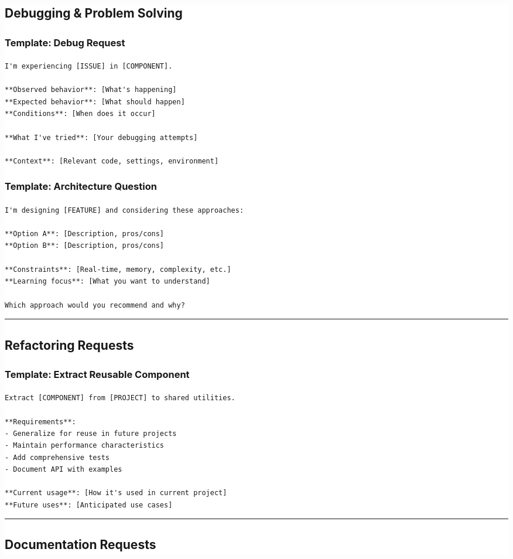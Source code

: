 
## Debugging & Problem Solving

### Template: Debug Request
```
I'm experiencing [ISSUE] in [COMPONENT].

**Observed behavior**: [What's happening]
**Expected behavior**: [What should happen]
**Conditions**: [When does it occur]

**What I've tried**: [Your debugging attempts]

**Context**: [Relevant code, settings, environment]
```

### Template: Architecture Question
```
I'm designing [FEATURE] and considering these approaches:

**Option A**: [Description, pros/cons]
**Option B**: [Description, pros/cons]

**Constraints**: [Real-time, memory, complexity, etc.]
**Learning focus**: [What you want to understand]

Which approach would you recommend and why?
```

---

## Refactoring Requests

### Template: Extract Reusable Component
```
Extract [COMPONENT] from [PROJECT] to shared utilities.

**Requirements**:
- Generalize for reuse in future projects
- Maintain performance characteristics
- Add comprehensive tests
- Document API with examples

**Current usage**: [How it's used in current project]
**Future uses**: [Anticipated use cases]
```

---

## Documentation Requests
